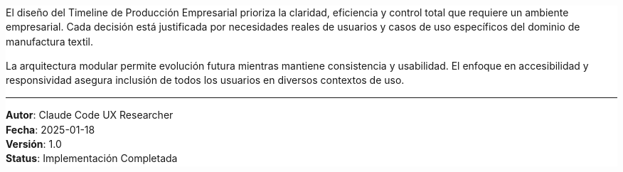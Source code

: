 El diseño del Timeline de Producción Empresarial prioriza la claridad, eficiencia y control total que requiere un ambiente empresarial. Cada decisión está justificada por necesidades reales de usuarios y casos de uso específicos del dominio de manufactura textil.

La arquitectura modular permite evolución futura mientras mantiene consistencia y usabilidad. El enfoque en accesibilidad y responsividad asegura inclusión de todos los usuarios en diversos contextos de uso.

---

**Autor**: Claude Code UX Researcher  
**Fecha**: 2025-01-18  
**Versión**: 1.0  
**Status**: Implementación Completada